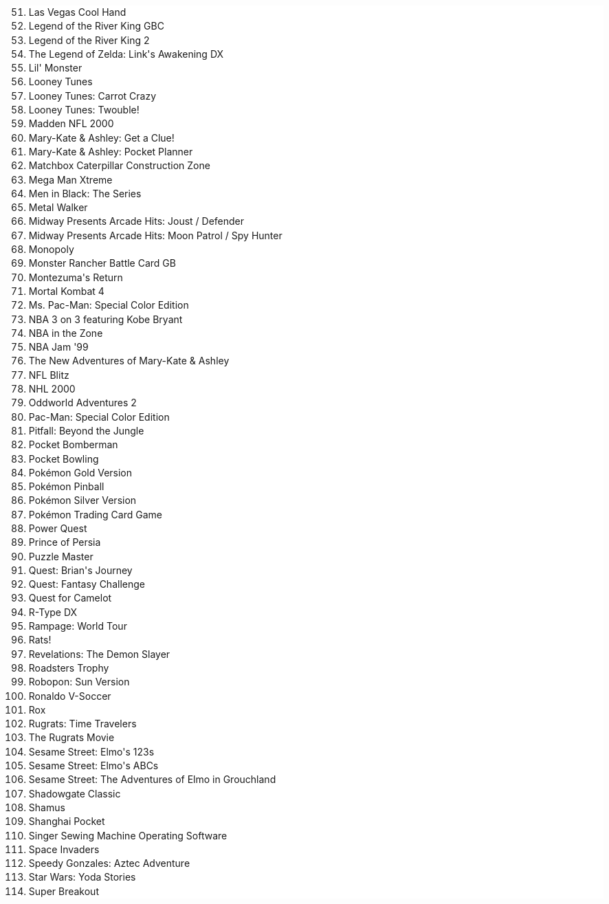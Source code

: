 51. Las Vegas Cool Hand
52. Legend of the River King GBC
53. Legend of the River King 2
54. The Legend of Zelda: Link's Awakening DX
55. Lil' Monster
56. Looney Tunes
57. Looney Tunes: Carrot Crazy
58. Looney Tunes: Twouble!
59. Madden NFL 2000
60. Mary-Kate & Ashley: Get a Clue!
61. Mary-Kate & Ashley: Pocket Planner
62. Matchbox Caterpillar Construction Zone
63. Mega Man Xtreme
64. Men in Black: The Series
65. Metal Walker
66. Midway Presents Arcade Hits: Joust / Defender
67. Midway Presents Arcade Hits: Moon Patrol / Spy Hunter
68. Monopoly
69. Monster Rancher Battle Card GB
70. Montezuma's Return
71. Mortal Kombat 4
72. Ms. Pac-Man: Special Color Edition
73. NBA 3 on 3 featuring Kobe Bryant
74. NBA in the Zone
75. NBA Jam '99
76. The New Adventures of Mary-Kate & Ashley
77. NFL Blitz
78. NHL 2000
79. Oddworld Adventures 2
80. Pac-Man: Special Color Edition
81. Pitfall: Beyond the Jungle
82. Pocket Bomberman
83. Pocket Bowling
84. Pokémon Gold Version
85. Pokémon Pinball
86. Pokémon Silver Version
87. Pokémon Trading Card Game
88. Power Quest
89. Prince of Persia
90. Puzzle Master
91. Quest: Brian's Journey
92. Quest: Fantasy Challenge
93. Quest for Camelot
94. R-Type DX
95. Rampage: World Tour
96. Rats!
97. Revelations: The Demon Slayer
98. Roadsters Trophy
99. Robopon: Sun Version
100. Ronaldo V-Soccer
101. Rox
102. Rugrats: Time Travelers
103. The Rugrats Movie
104. Sesame Street: Elmo's 123s
105. Sesame Street: Elmo's ABCs
106. Sesame Street: The Adventures of Elmo in Grouchland
107. Shadowgate Classic
108. Shamus
109. Shanghai Pocket
110. Singer Sewing Machine Operating Software
111. Space Invaders
112. Speedy Gonzales: Aztec Adventure
113. Star Wars: Yoda Stories
114. Super Breakout